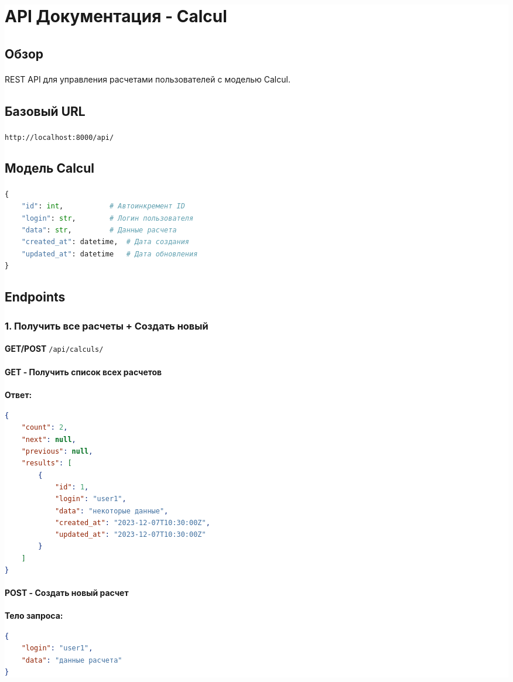 # API Документация - Calcul

## Обзор
REST API для управления расчетами пользователей с моделью Calcul.

## Базовый URL
```
http://localhost:8000/api/
```

## Модель Calcul
```python
{
    "id": int,           # Автоинкремент ID
    "login": str,        # Логин пользователя
    "data": str,         # Данные расчета
    "created_at": datetime,  # Дата создания
    "updated_at": datetime   # Дата обновления
}
```

## Endpoints

### 1. Получить все расчеты + Создать новый
**GET/POST** `/api/calculs/`

#### GET - Получить список всех расчетов
**Ответ:**
```json
{
    "count": 2,
    "next": null,
    "previous": null,
    "results": [
        {
            "id": 1,
            "login": "user1",
            "data": "некоторые данные",
            "created_at": "2023-12-07T10:30:00Z",
            "updated_at": "2023-12-07T10:30:00Z"
        }
    ]
}
```

#### POST - Создать новый расчет
**Тело запроса:**
```json
{
    "login": "user1",
    "data": "данные расчета"
}
```
